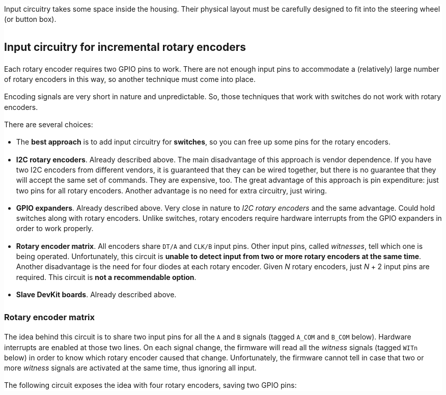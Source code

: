 Input circuitry takes some space inside the housing. Their physical layout must be carefully designed to fit into the steering wheel (or button box).

## Input circuitry for incremental rotary encoders

Each rotary encoder requires two GPIO pins to work.
There are not enough input pins to accommodate a (relatively) large number of rotary encoders in this way,
so another technique must come into place.

Encoding signals are very short in nature and unpredictable.
So, those techniques that work with switches do not work with rotary encoders.

There are several choices:

- The **best approach** is to add input circuitry for **switches**, so you can free up some pins for the rotary encoders.

- **I2C rotary encoders**. Already described above. The main disadvantage of this approach is vendor dependence.
  If you have two I2C encoders from different vendors, it is guaranteed that they can be wired together,
  but there is no guarantee that they will accept the same set of commands. They are expensive, too.
  The great advantage of this approach is pin expenditure: just two pins for all rotary encoders.
  Another advantage is no need for extra circuitry, just wiring.

- **GPIO expanders**. Already described above. Very close in nature to *I2C rotary encoders* and the same advantage.
  Could hold switches along with rotary encoders.
  Unlike switches, rotary encoders require hardware interrupts from the GPIO expanders in order to work properly.

- **Rotary encoder matrix**. All encoders share `DT/A` and `CLK/B` input pins. Other input pins, called *witnesses*, tell which one is being operated.
  Unfortunately, this circuit is **unable to detect input from two or more rotary encoders at the same time**.
  Another disadvantage is the need for four diodes at each rotary encoder. Given $N$ rotary encoders, just $N+2$ input pins are required.
  This circuit is **not a recommendable option**.

- **Slave DevKit boards**. Already described above.

### Rotary encoder matrix

The idea behind this circuit is to share two input pins for all the `A` and `B` signals (tagged `A_COM` and `B_COM` below).
Hardware interrupts are enabled at those two lines. On each signal change, the firmware will read all the *witness* signals (tagged `WITn` below)
in order to know which rotary encoder caused that change. Unfortunately, the firmware cannot tell in case that two or more *witness* signals are activated
at the same time, thus ignoring all input.

The following circuit exposes the idea with four rotary encoders, saving two GPIO pins:
